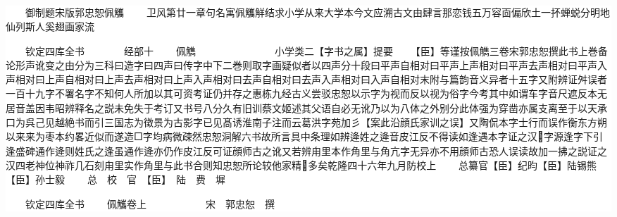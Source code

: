 　　御制题宋版郭忠恕佩觿
　　卫风第廿一章句名寓佩觿觧结求小学从来大学本今文应溯古文由肆言那恋钱五万容靣偏欣土一抔蝉蜕分明地仙列斯人奚翅画家流












　　钦定四库全书　　　　经部十
　　佩觹　　　　　　　　小学类二【字书之属】提要
　　【臣】等谨按佩觹三卷宋郭忠恕撰此书上巻备论形声讹变之由分为三科曰造字曰四声曰传字中下二巻则取字画疑似者以四声分十段曰平声自相对曰平声上声相对曰平声去声相对曰平声入声相对曰上声自相对曰上声去声相对曰上声入声相对曰去声自相对曰去声入声相对曰入声自相对末附与篇韵音义异者十五字又附辨证舛误者一百十九字不署名字不知何人所加以其可资考证仍并存之惠栋九经古义尝驳忠恕以示字为视而反以视为俗字今考其中如谓车字音尺遮反本无居音盖因韦昭辨释名之説未免失于考订又书号八分久有旧训蔡文姬述其父语自必无讹乃以为八体之外别分此体强为穿凿亦属支离至于以天承口为呉己见越絶书而引三国志为徴景为古影字已见髙诱淮南子注而云葛洪字苑加彡【案此沿顔氏家训之误】又陶侃本字士行而误作衡东方朔以来来为枣本约畧近似而遂造□字均病微疎然忠恕洞解六书故所言具中条理如辨逄姓之逄音皮江反不得读如逢遇本字证之汉字源逢字下引逢盛碑通作逄则姓氏之逢虽通作逄亦仍作皮江反可证顔师古之讹又若辨甪里本作角里与角亢字无异亦不用顔师古恐人误读故加一拂之説证之汉四老神位神祚几石刻甪里实作角里与此书合则知忠恕所论较他家精多矣乾隆四十六年九月防校上
　　总纂官【臣】纪昀【臣】陆锡熊【臣】孙士毅
　　总　校　官　【臣】　陆　费　墀














　　钦定四库全书
　　佩觿卷上　　　　　　宋　郭忠恕　撰